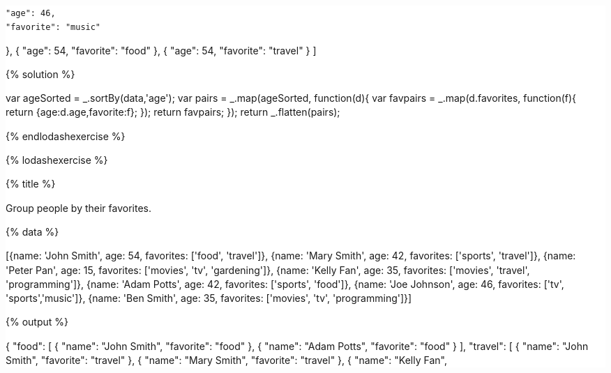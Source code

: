     "age": 46,
    "favorite": "music"
  },
  {
    "age": 54,
    "favorite": "food"
  },
  {
    "age": 54,
    "favorite": "travel"
  }
]

{% solution %}

var ageSorted = _.sortBy(data,'age');
var pairs = _.map(ageSorted, function(d){
  var favpairs = _.map(d.favorites, function(f){
    return {age:d.age,favorite:f};
  });
  return favpairs;
});
return _.flatten(pairs);

{% endlodashexercise %}





{% lodashexercise %}

{% title %}

Group people by their favorites.

{% data %}

[{name: 'John Smith', age: 54, favorites: ['food', 'travel']},
 {name: 'Mary Smith', age: 42, favorites: ['sports', 'travel']},
 {name: 'Peter Pan', age: 15, favorites: ['movies', 'tv', 'gardening']},
 {name: 'Kelly Fan', age: 35, favorites: ['movies', 'travel', 'programming']},
 {name: 'Adam Potts', age: 42, favorites: ['sports', 'food']},
 {name: 'Joe Johnson', age: 46, favorites: ['tv', 'sports','music']},
 {name: 'Ben Smith', age: 35, favorites: ['movies', 'tv', 'programming']}]

{% output %}

{
  "food": [
    {
      "name": "John Smith",
      "favorite": "food"
    },
    {
      "name": "Adam Potts",
      "favorite": "food"
    }
  ],
  "travel": [
    {
      "name": "John Smith",
      "favorite": "travel"
    },
    {
      "name": "Mary Smith",
      "favorite": "travel"
    },
    {
      "name": "Kelly Fan",